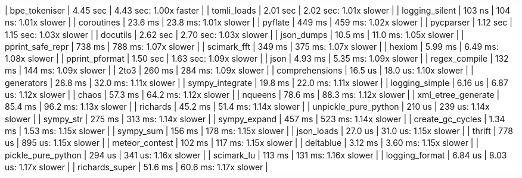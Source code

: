 | bpe_tokeniser              | 4.45 sec                                                     | 4.43 sec: 1.00x faster                                                |
| tomli_loads                | 2.01 sec                                                     | 2.02 sec: 1.01x slower                                                |
| logging_silent             | 103 ns                                                       | 104 ns: 1.01x slower                                                  |
| coroutines                 | 23.6 ms                                                      | 23.8 ms: 1.01x slower                                                 |
| pyflate                    | 449 ms                                                       | 459 ms: 1.02x slower                                                  |
| pycparser                  | 1.12 sec                                                     | 1.15 sec: 1.03x slower                                                |
| docutils                   | 2.62 sec                                                     | 2.70 sec: 1.03x slower                                                |
| json_dumps                 | 10.5 ms                                                      | 11.0 ms: 1.05x slower                                                 |
| pprint_safe_repr           | 738 ms                                                       | 788 ms: 1.07x slower                                                  |
| scimark_fft                | 349 ms                                                       | 375 ms: 1.07x slower                                                  |
| hexiom                     | 5.99 ms                                                      | 6.49 ms: 1.08x slower                                                 |
| pprint_pformat             | 1.50 sec                                                     | 1.63 sec: 1.09x slower                                                |
| json                       | 4.93 ms                                                      | 5.35 ms: 1.09x slower                                                 |
| regex_compile              | 132 ms                                                       | 144 ms: 1.09x slower                                                  |
| 2to3                       | 260 ms                                                       | 284 ms: 1.09x slower                                                  |
| comprehensions             | 16.5 us                                                      | 18.0 us: 1.10x slower                                                 |
| generators                 | 28.8 ms                                                      | 32.0 ms: 1.11x slower                                                 |
| sympy_integrate            | 19.8 ms                                                      | 22.0 ms: 1.11x slower                                                 |
| logging_simple             | 6.16 us                                                      | 6.87 us: 1.12x slower                                                 |
| chaos                      | 57.3 ms                                                      | 64.2 ms: 1.12x slower                                                 |
| nqueens                    | 78.6 ms                                                      | 88.3 ms: 1.12x slower                                                 |
| xml_etree_generate         | 85.4 ms                                                      | 96.2 ms: 1.13x slower                                                 |
| richards                   | 45.2 ms                                                      | 51.4 ms: 1.14x slower                                                 |
| unpickle_pure_python       | 210 us                                                       | 239 us: 1.14x slower                                                  |
| sympy_str                  | 275 ms                                                       | 313 ms: 1.14x slower                                                  |
| sympy_expand               | 457 ms                                                       | 523 ms: 1.14x slower                                                  |
| create_gc_cycles           | 1.34 ms                                                      | 1.53 ms: 1.15x slower                                                 |
| sympy_sum                  | 156 ms                                                       | 178 ms: 1.15x slower                                                  |
| json_loads                 | 27.0 us                                                      | 31.0 us: 1.15x slower                                                 |
| thrift                     | 778 us                                                       | 895 us: 1.15x slower                                                  |
| meteor_contest             | 102 ms                                                       | 117 ms: 1.15x slower                                                  |
| deltablue                  | 3.12 ms                                                      | 3.60 ms: 1.15x slower                                                 |
| pickle_pure_python         | 294 us                                                       | 341 us: 1.16x slower                                                  |
| scimark_lu                 | 113 ms                                                       | 131 ms: 1.16x slower                                                  |
| logging_format             | 6.84 us                                                      | 8.03 us: 1.17x slower                                                 |
| richards_super             | 51.6 ms                                                      | 60.6 ms: 1.17x slower                                                 |